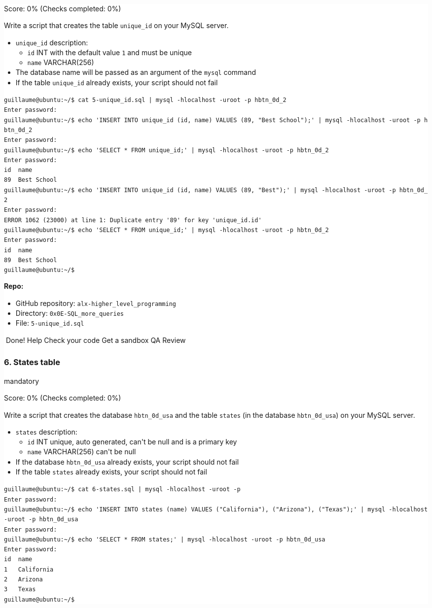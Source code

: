 Score: 0% (Checks completed: 0%)

Write a script that creates the table `unique_id` on your MySQL server.

-   `unique_id` description:
    -   `id` INT with the default value `1` and must be unique
    -   `name` VARCHAR(256)
-   The database name will be passed as an argument of the `mysql` command
-   If the table `unique_id` already exists, your script should not fail

```
guillaume@ubuntu:~/$ cat 5-unique_id.sql | mysql -hlocalhost -uroot -p hbtn_0d_2
Enter password:
guillaume@ubuntu:~/$ echo 'INSERT INTO unique_id (id, name) VALUES (89, "Best School");' | mysql -hlocalhost -uroot -p hbtn_0d_2
Enter password:
guillaume@ubuntu:~/$ echo 'SELECT * FROM unique_id;' | mysql -hlocalhost -uroot -p hbtn_0d_2
Enter password:
id  name
89  Best School
guillaume@ubuntu:~/$ echo 'INSERT INTO unique_id (id, name) VALUES (89, "Best");' | mysql -hlocalhost -uroot -p hbtn_0d_2
Enter password:
ERROR 1062 (23000) at line 1: Duplicate entry '89' for key 'unique_id.id'
guillaume@ubuntu:~/$ echo 'SELECT * FROM unique_id;' | mysql -hlocalhost -uroot -p hbtn_0d_2
Enter password:
id  name
89  Best School
guillaume@ubuntu:~/$

```

**Repo:**

-   GitHub repository: `alx-higher_level_programming`
-   Directory: `0x0E-SQL_more_queries`
-   File: `5-unique_id.sql`

 Done! Help Check your code Get a sandbox QA Review

### 6\. States table

mandatory

Score: 0% (Checks completed: 0%)

Write a script that creates the database `hbtn_0d_usa` and the table `states` (in the database `hbtn_0d_usa`) on your MySQL server.

-   `states` description:
    -   `id` INT unique, auto generated, can't be null and is a primary key
    -   `name` VARCHAR(256) can't be null
-   If the database `hbtn_0d_usa` already exists, your script should not fail
-   If the table `states` already exists, your script should not fail

```
guillaume@ubuntu:~/$ cat 6-states.sql | mysql -hlocalhost -uroot -p
Enter password:
guillaume@ubuntu:~/$ echo 'INSERT INTO states (name) VALUES ("California"), ("Arizona"), ("Texas");' | mysql -hlocalhost -uroot -p hbtn_0d_usa
Enter password:
guillaume@ubuntu:~/$ echo 'SELECT * FROM states;' | mysql -hlocalhost -uroot -p hbtn_0d_usa
Enter password:
id  name
1   California
2   Arizona
3   Texas
guillaume@ubuntu:~/$

```